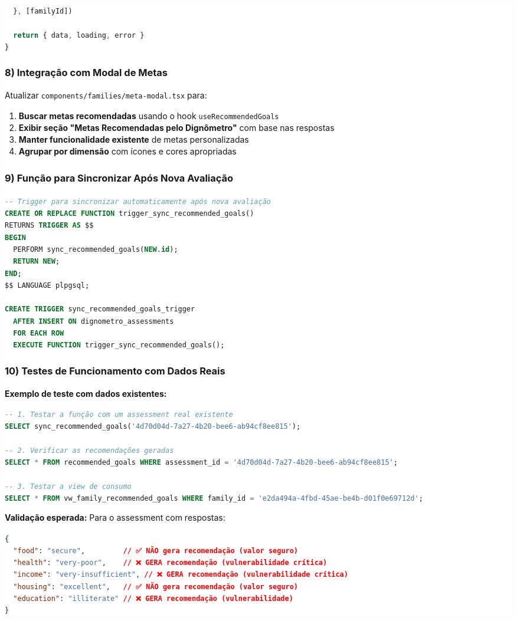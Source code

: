 ```typescript
  }, [familyId])

  return { data, loading, error }
}
```

### 8) Integração com Modal de Metas

Atualizar `components/families/meta-modal.tsx` para:

1. **Buscar metas recomendadas** usando o hook `useRecommendedGoals`
2. **Exibir seção "Metas Recomendadas pelo Dignômetro"** com base nas respostas
3. **Manter funcionalidade existente** de metas personalizadas
4. **Agrupar por dimensão** com ícones e cores apropriadas

### 9) Função para Sincronizar Após Nova Avaliação

```sql
-- Trigger para sincronizar automaticamente após nova avaliação
CREATE OR REPLACE FUNCTION trigger_sync_recommended_goals()
RETURNS TRIGGER AS $$
BEGIN
  PERFORM sync_recommended_goals(NEW.id);
  RETURN NEW;
END;
$$ LANGUAGE plpgsql;

CREATE TRIGGER sync_recommended_goals_trigger
  AFTER INSERT ON dignometro_assessments
  FOR EACH ROW
  EXECUTE FUNCTION trigger_sync_recommended_goals();
```

### 10) Testes de Funcionamento com Dados Reais

**Exemplo de teste com dados existentes:**

```sql
-- 1. Testar a função com um assessment real existente
SELECT sync_recommended_goals('4d70d04d-7a27-4b20-bee6-ab94cf8ee815');

-- 2. Verificar as recomendações geradas
SELECT * FROM recommended_goals WHERE assessment_id = '4d70d04d-7a27-4b20-bee6-ab94cf8ee815';

-- 3. Testar a view de consumo
SELECT * FROM vw_family_recommended_goals WHERE family_id = 'e2da494a-4fbd-45ae-be4b-d01f0e69712d';
```

**Validação esperada:** Para o assessment com respostas:
```json
{
  "food": "secure",         // ✅ NÃO gera recomendação (valor seguro)
  "health": "very-poor",    // ❌ GERA recomendação (vulnerabilidade crítica)
  "income": "very-insufficient", // ❌ GERA recomendação (vulnerabilidade crítica)  
  "housing": "excellent",   // ✅ NÃO gera recomendação (valor seguro)
  "education": "illiterate" // ❌ GERA recomendação (vulnerabilidade)
}
```
